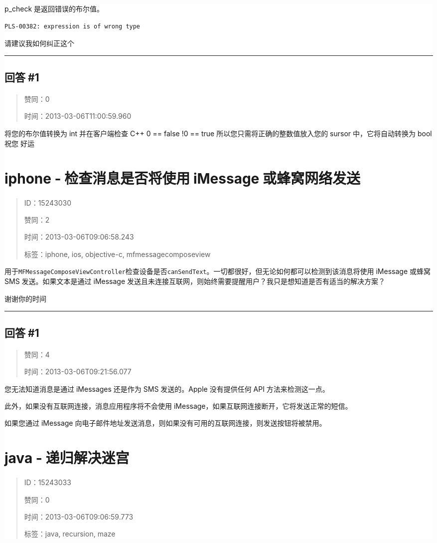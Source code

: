 p_check 是返回错误的布尔值。

```
PLS-00382: expression is of wrong type 
```

请建议我如何纠正这个

* * *

## 回答 #1

> 赞同：0
> 
> 时间：2013-03-06T11:00:59.960

将您的布​​尔值转换为 int 并在客户端检查
C++ 0 == false !0 == true
所以您只需将正确的整数值放入您的 sursor 中，它将自动转换为 bool祝您
好运

# iphone - 检查消息是否将使用 iMessage 或蜂窝网络发送

> ID：15243030
> 
> 赞同：2
> 
> 时间：2013-03-06T09:06:58.243
> 
> 标签：iphone, ios, objective-c, mfmessagecomposeview

用于`MFMessageComposeViewController`检查设备是否`canSendText`。一切都很好，但无论如何都可以检测到该消息将使用 iMessage 或蜂窝 SMS 发送。如果文本是通过 iMessage 发送且未连接互联网，则始终需要提醒用户？我只是想知道是否有适当的解决方案？

谢谢你的时间

* * *

## 回答 #1

> 赞同：4
> 
> 时间：2013-03-06T09:21:56.077

您无法知道消息是通过 iMessages 还是作为 SMS 发送的。Apple 没有提供任何 API 方法来检测这一点。

此外，如果没有互联网连接，消息应用程序将不会使用 iMessage，如果互联网连接断开，它将发送正常的短信。

如果您通过 iMessage 向电子邮件地址发送消息，则如果没有可用的互联网连接，则发送按钮将被禁用。

# java - 递归解决迷宫

> ID：15243033
> 
> 赞同：0
> 
> 时间：2013-03-06T09:06:59.773
> 
> 标签：java, recursion, maze
